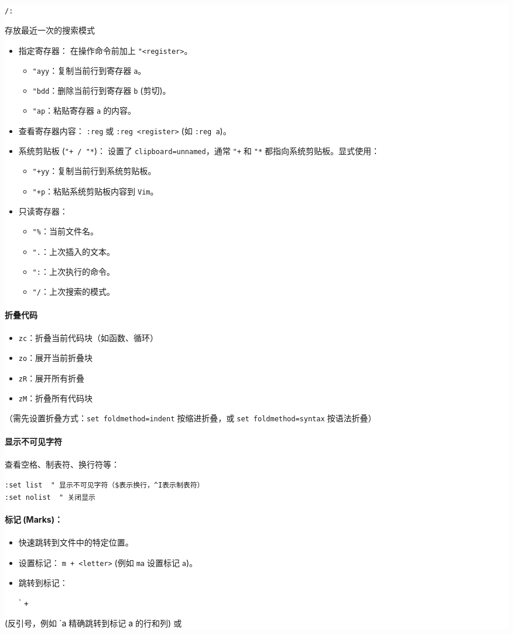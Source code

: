 `/:`

存放最近一次的搜索模式

*   指定寄存器： 在操作命令前加上 `"<register>`。
    
    *   `"ayy`：复制当前行到寄存器 `a`。
        
    *   `"bdd`：删除当前行到寄存器 `b` (剪切)。
        
    *   `"ap`：粘贴寄存器 `a` 的内容。
        
*   查看寄存器内容： `:reg` 或 `:reg <register>` (如 `:reg a`)。
    
*   系统剪贴板 (`"+ / "*`)： 设置了 `clipboard=unnamed`，通常 `"+` 和 `"*` 都指向系统剪贴板。显式使用：
    
    *   `"+yy`：复制当前行到系统剪贴板。
        
    *   `"+p`：粘贴系统剪贴板内容到 `Vim`。
        
*   只读寄存器：
    
    *   `"%`：当前文件名。
        
    *   `".`：上次插入的文本。
        
    *   `":`：上次执行的命令。
        
    *   `"/`：上次搜索的模式。
        

#### 折叠代码

*   `zc`：折叠当前代码块（如函数、循环）
    
*   `zo`：展开当前折叠块
    
*   `zR`：展开所有折叠
    
*   `zM`：折叠所有代码块
    

（需先设置折叠方式：`set foldmethod=indent` 按缩进折叠，或 `set foldmethod=syntax` 按语法折叠）

#### 显示不可见字符

查看空格、制表符、换行符等：

    :set list  " 显示不可见字符（$表示换行，^I表示制表符）
    :set nolist  " 关闭显示
    

#### 标记 (Marks)：

*   快速跳转到文件中的特定位置。
    
*   设置标记： `m + <letter>` (例如 `ma` 设置标记 `a`)。
    
*   跳转到标记：
    

    ` + <letter>
    

(反引号，例如 \`a 精确跳转到标记 a 的行和列) 或
